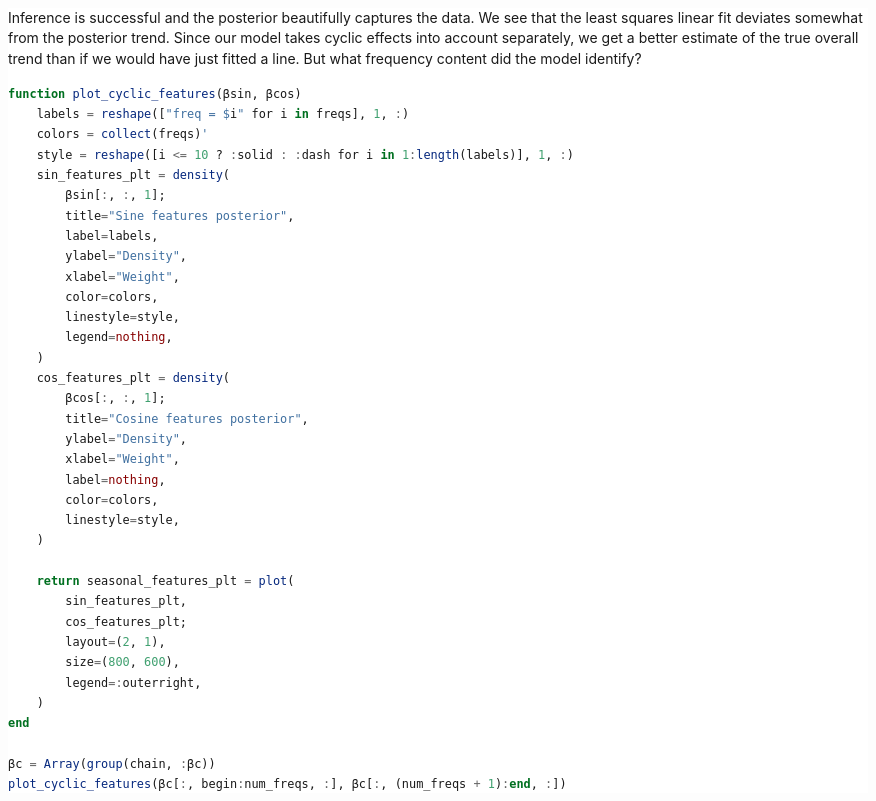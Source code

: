 


Inference is successful and the posterior beautifully captures the data.
We see that the least squares linear fit deviates somewhat from the posterior trend.
Since our model takes cyclic effects into account separately,
we get a better estimate of the true overall trend than if we would have just fitted a line.
But what frequency content did the model identify?

```julia
function plot_cyclic_features(βsin, βcos)
    labels = reshape(["freq = $i" for i in freqs], 1, :)
    colors = collect(freqs)'
    style = reshape([i <= 10 ? :solid : :dash for i in 1:length(labels)], 1, :)
    sin_features_plt = density(
        βsin[:, :, 1];
        title="Sine features posterior",
        label=labels,
        ylabel="Density",
        xlabel="Weight",
        color=colors,
        linestyle=style,
        legend=nothing,
    )
    cos_features_plt = density(
        βcos[:, :, 1];
        title="Cosine features posterior",
        ylabel="Density",
        xlabel="Weight",
        label=nothing,
        color=colors,
        linestyle=style,
    )

    return seasonal_features_plt = plot(
        sin_features_plt,
        cos_features_plt;
        layout=(2, 1),
        size=(800, 600),
        legend=:outerright,
    )
end

βc = Array(group(chain, :βc))
plot_cyclic_features(βc[:, begin:num_freqs, :], βc[:, (num_freqs + 1):end, :])
```
